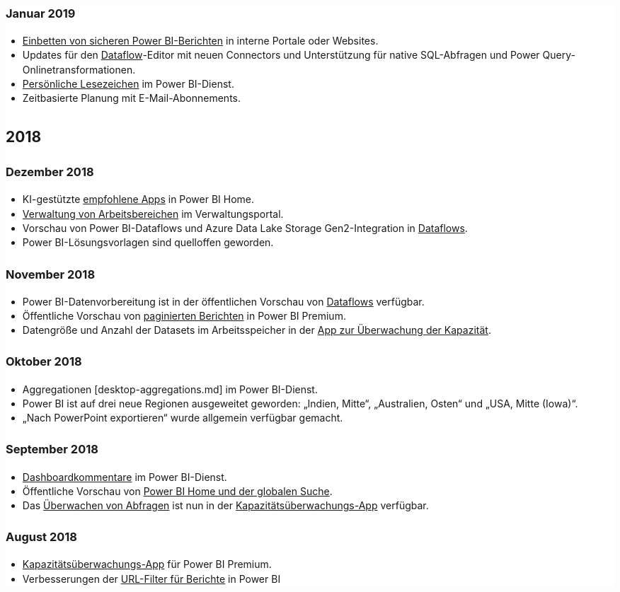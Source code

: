 ### <a name="january-2019"></a>Januar 2019
* [Einbetten von sicheren Power BI-Berichten](../collaborate-share/service-embed-report-spo.md) in interne Portale oder Websites.
* Updates für den [Dataflow](../transform-model/service-dataflows-overview.md)-Editor mit neuen Connectors und Unterstützung für native SQL-Abfragen und Power Query-Onlinetransformationen.
* [Persönliche Lesezeichen](https://powerbi.microsoft.com/blog/announcing-personal-bookmarks-in-the-power-bi-service/) im Power BI-Dienst.
* Zeitbasierte Planung mit E-Mail-Abonnements.

## <a name="2018"></a>2018
### <a name="december-2018"></a>Dezember 2018
* KI-gestützte [empfohlene Apps](https://powerbi.microsoft.com/blog/announcing-ai-powered-app-recommendations-getting-the-right-insights-to-the-right-people/) in Power BI Home.
* [Verwaltung von Arbeitsbereichen](https://powerbi.microsoft.com/blog/workspace-management-in-the-admin-portal/) im Verwaltungsportal.
* Vorschau von Power BI-Dataflows und Azure Data Lake Storage Gen2-Integration in [Dataflows](../transform-model/service-dataflows-overview.md).
* Power BI-Lösungsvorlagen sind quelloffen geworden.

### <a name="november-2018"></a>November 2018
* Power BI-Datenvorbereitung ist in der öffentlichen Vorschau von [Dataflows](../transform-model/service-dataflows-overview.md) verfügbar.
* Öffentliche Vorschau von [paginierten Berichten](../paginated-reports/paginated-reports-report-builder-power-bi.md) in Power BI Premium.
* Datengröße und Anzahl der Datasets im Arbeitsspeicher in der [App zur Überwachung der Kapazität](https://powerbi.microsoft.com/blog/new-monitoring-capabilities-for-power-bi-premium-capacities/).

### <a name="october-2018"></a>Oktober 2018
* Aggregationen [desktop-aggregations.md] im Power BI-Dienst.
* Power BI ist auf drei neue Regionen ausgeweitet geworden: „Indien, Mitte“, „Australien, Osten“ und „USA, Mitte (Iowa)“. 
* „Nach PowerPoint exportieren“ wurde allgemein verfügbar gemacht.

### <a name="september-2018"></a>September 2018
* [Dashboardkommentare](https://powerbi.microsoft.com/blog/announcing-dashboard-comments-in-power-bi/) im Power BI-Dienst.
* Öffentliche Vorschau von [Power BI Home und der globalen Suche](https://powerbi.microsoft.com/blog/introducing-power-bi-home-and-global-search/).
* Das [Überwachen von Abfragen](https://powerbi.microsoft.com/blog/query-metrics-available-in-power-bi-premium-capacity-metrics-app/) ist nun in der [Kapazitätsüberwachungs-App](https://powerbi.microsoft.com/blog/new-monitoring-capabilities-for-power-bi-premium-capacities/) verfügbar.

### <a name="august-2018"></a>August 2018
* [Kapazitätsüberwachungs-App](https://powerbi.microsoft.com/blog/new-monitoring-capabilities-for-power-bi-premium-capacities/) für Power BI Premium.
* Verbesserungen der [URL-Filter für Berichte](../collaborate-share/service-url-filters.md) in Power BI
